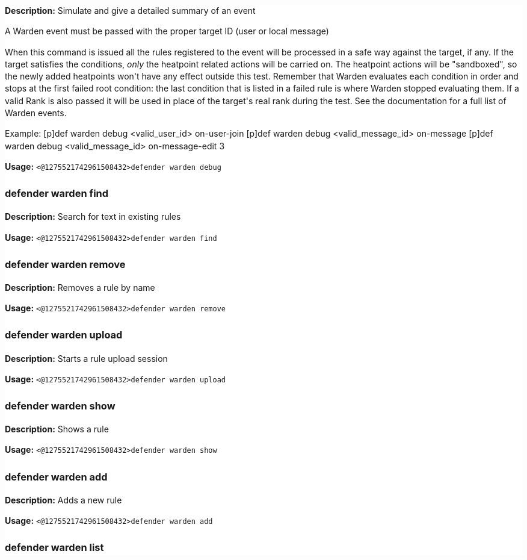 **Description:** Simulate and give a detailed summary of an event

A Warden event must be passed with the proper target ID (user or local message)

When this command is issued all the rules registered to the event will be
processed in a safe way against the target, if any.
If the target satisfies the conditions, *only* the heatpoint related actions
will be carried on.
The heatpoint actions will be "sandboxed", so the newly added heatpoints won't
have any effect outside this test.
Remember that Warden evaluates each condition in order and stops at the first failed
root condition: the last condition that is listed in a failed rule is where Warden
stopped evaluating them.
If a valid Rank is also passed it will be used in place of the target's real
rank during the test.
See the documentation for a full list of Warden events.

Example:
[p]def warden debug <valid_user_id> on-user-join
[p]def warden debug <valid_message_id> on-message
[p]def warden debug <valid_message_id> on-message-edit 3

**Usage:** `<@1275521742961508432>defender warden debug`

### defender warden find

**Description:** Search for text in existing rules

**Usage:** `<@1275521742961508432>defender warden find`

### defender warden remove

**Description:** Removes a rule by name

**Usage:** `<@1275521742961508432>defender warden remove`

### defender warden upload

**Description:** Starts a rule upload session

**Usage:** `<@1275521742961508432>defender warden upload`

### defender warden show

**Description:** Shows a rule

**Usage:** `<@1275521742961508432>defender warden show`

### defender warden add

**Description:** Adds a new rule

**Usage:** `<@1275521742961508432>defender warden add`

### defender warden list
